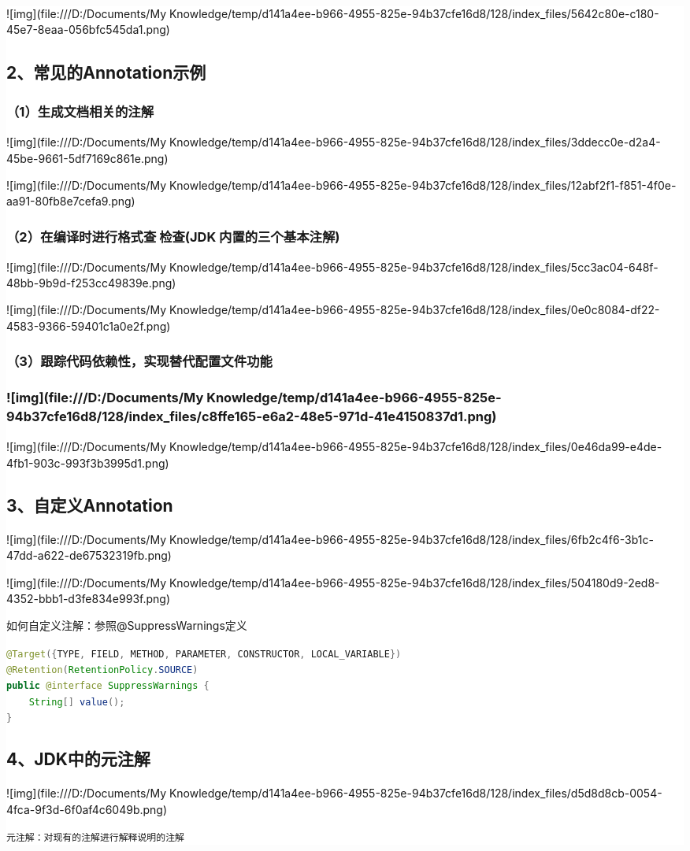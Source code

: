 ![img](file:///D:/Documents/My Knowledge/temp/d141a4ee-b966-4955-825e-94b37cfe16d8/128/index_files/5642c80e-c180-45e7-8eaa-056bfc545da1.png)

## 2、常见的Annotation示例

### （1）生成文档相关的注解

![img](file:///D:/Documents/My Knowledge/temp/d141a4ee-b966-4955-825e-94b37cfe16d8/128/index_files/3ddecc0e-d2a4-45be-9661-5df7169c861e.png)

![img](file:///D:/Documents/My Knowledge/temp/d141a4ee-b966-4955-825e-94b37cfe16d8/128/index_files/12abf2f1-f851-4f0e-aa91-80fb8e7cefa9.png)

### （2）在编译时进行格式查 检查(JDK 内置的三个基本注解)

![img](file:///D:/Documents/My Knowledge/temp/d141a4ee-b966-4955-825e-94b37cfe16d8/128/index_files/5cc3ac04-648f-48bb-9b9d-f253cc49839e.png)

![img](file:///D:/Documents/My Knowledge/temp/d141a4ee-b966-4955-825e-94b37cfe16d8/128/index_files/0e0c8084-df22-4583-9366-59401c1a0e2f.png)

### （3）跟踪代码依赖性，实现替代配置文件功能

### ![img](file:///D:/Documents/My Knowledge/temp/d141a4ee-b966-4955-825e-94b37cfe16d8/128/index_files/c8ffe165-e6a2-48e5-971d-41e4150837d1.png)

![img](file:///D:/Documents/My Knowledge/temp/d141a4ee-b966-4955-825e-94b37cfe16d8/128/index_files/0e46da99-e4de-4fb1-903c-993f3b3995d1.png)

## 3、自定义Annotation

![img](file:///D:/Documents/My Knowledge/temp/d141a4ee-b966-4955-825e-94b37cfe16d8/128/index_files/6fb2c4f6-3b1c-47dd-a622-de67532319fb.png)

![img](file:///D:/Documents/My Knowledge/temp/d141a4ee-b966-4955-825e-94b37cfe16d8/128/index_files/504180d9-2ed8-4352-bbb1-d3fe834e993f.png)

如何自定义注解：参照@SuppressWarnings定义

```java
@Target({TYPE, FIELD, METHOD, PARAMETER, CONSTRUCTOR, LOCAL_VARIABLE})
@Retention(RetentionPolicy.SOURCE)
public @interface SuppressWarnings {
    String[] value();
}

```



## 4、JDK中的元注解

![img](file:///D:/Documents/My Knowledge/temp/d141a4ee-b966-4955-825e-94b37cfe16d8/128/index_files/d5d8d8cb-0054-4fca-9f3d-6f0af4c6049b.png)

```java
元注解：对现有的注解进行解释说明的注解
```
